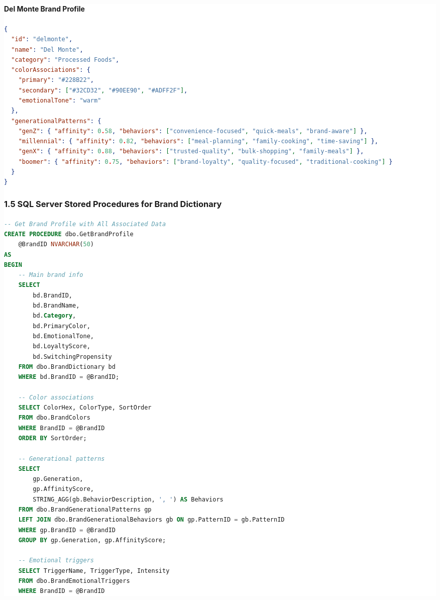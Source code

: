 #### Del Monte Brand Profile
```json
{
  "id": "delmonte",
  "name": "Del Monte",
  "category": "Processed Foods",
  "colorAssociations": {
    "primary": "#228B22",
    "secondary": ["#32CD32", "#90EE90", "#ADFF2F"],
    "emotionalTone": "warm"
  },
  "generationalPatterns": {
    "genZ": { "affinity": 0.58, "behaviors": ["convenience-focused", "quick-meals", "brand-aware"] },
    "millennial": { "affinity": 0.82, "behaviors": ["meal-planning", "family-cooking", "time-saving"] },
    "genX": { "affinity": 0.88, "behaviors": ["trusted-quality", "bulk-shopping", "family-meals"] },
    "boomer": { "affinity": 0.75, "behaviors": ["brand-loyalty", "quality-focused", "traditional-cooking"] }
  }
}
```

### 1.5 SQL Server Stored Procedures for Brand Dictionary

```sql
-- Get Brand Profile with All Associated Data
CREATE PROCEDURE dbo.GetBrandProfile
    @BrandID NVARCHAR(50)
AS
BEGIN
    -- Main brand info
    SELECT 
        bd.BrandID,
        bd.BrandName,
        bd.Category,
        bd.PrimaryColor,
        bd.EmotionalTone,
        bd.LoyaltyScore,
        bd.SwitchingPropensity
    FROM dbo.BrandDictionary bd
    WHERE bd.BrandID = @BrandID;
    
    -- Color associations
    SELECT ColorHex, ColorType, SortOrder
    FROM dbo.BrandColors
    WHERE BrandID = @BrandID
    ORDER BY SortOrder;
    
    -- Generational patterns
    SELECT 
        gp.Generation,
        gp.AffinityScore,
        STRING_AGG(gb.BehaviorDescription, ', ') AS Behaviors
    FROM dbo.BrandGenerationalPatterns gp
    LEFT JOIN dbo.BrandGenerationalBehaviors gb ON gp.PatternID = gb.PatternID
    WHERE gp.BrandID = @BrandID
    GROUP BY gp.Generation, gp.AffinityScore;
    
    -- Emotional triggers
    SELECT TriggerName, TriggerType, Intensity
    FROM dbo.BrandEmotionalTriggers
    WHERE BrandID = @BrandID
```